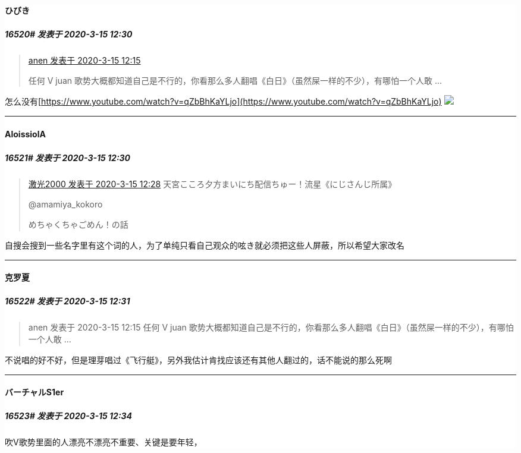####  ひびき  
##### 16520#       发表于 2020-3-15 12:30



<blockquote><a href="httphttps://bbs.saraba1st.com/2b/forum.php?mod=redirect&amp;goto=findpost&amp;pid=46742859&amp;ptid=1907975" target="_blank">anen 发表于 2020-3-15 12:15</a>

任何 V juan 歌势大概都知道自己是不行的，你看那么多人翻唱《白日》（虽然屎一样的不少），有哪怕一个人敢 ...</blockquote>
怎么没有[https://www.youtube.com/watch?v=qZbBhKaYLjo](https://www.youtube.com/watch?v=qZbBhKaYLjo) <img src="https://static.saraba1st.com/image/smiley/face2017/067.png" referrerpolicy="no-referrer">







-----

####  AloissiolA  
##### 16521#       发表于 2020-3-15 12:30



<blockquote><a href="httphttps://bbs.saraba1st.com/2b/forum.php?mod=redirect&amp;goto=findpost&amp;pid=46743014&amp;ptid=1907975" target="_blank">激光2000 发表于 2020-3-15 12:28</a>
天宮こころ夕方まいにち配信ちゅー！流星《にじさんじ所属》

@amamiya_kokoro

めちゃくちゃごめん！の話</blockquote>
自搜会搜到一些名字里有这个词的人，为了单纯只看自己观众的呟き就必须把这些人屏蔽，所以希望大家改名







-----

####  克罗夏  
##### 16522#       发表于 2020-3-15 12:31



<blockquote>anen 发表于 2020-3-15 12:15
任何 V juan 歌势大概都知道自己是不行的，你看那么多人翻唱《白日》（虽然屎一样的不少），有哪怕一个人敢 ...</blockquote>
不说唱的好不好，但是理芽唱过《飞行艇》，另外我估计肯找应该还有其他人翻过的，话不能说的那么死啊







-----

####  バーチャルS1er  
##### 16523#       发表于 2020-3-15 12:34




吹V歌势里面的人漂亮不漂亮不重要、关键是要年轻，
